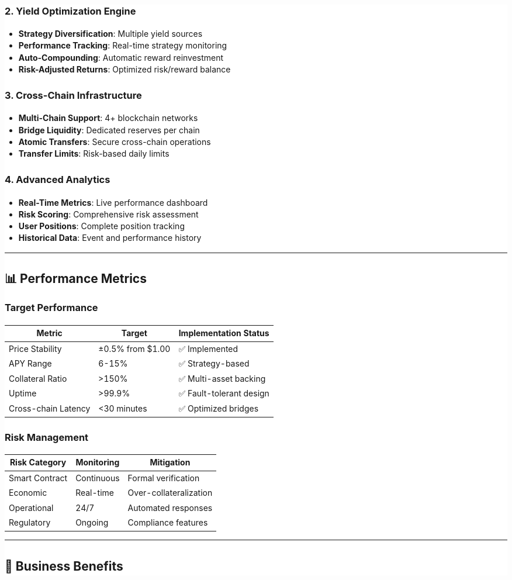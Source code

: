 ### 2. **Yield Optimization Engine**
- **Strategy Diversification**: Multiple yield sources
- **Performance Tracking**: Real-time strategy monitoring
- **Auto-Compounding**: Automatic reward reinvestment
- **Risk-Adjusted Returns**: Optimized risk/reward balance

### 3. **Cross-Chain Infrastructure**
- **Multi-Chain Support**: 4+ blockchain networks
- **Bridge Liquidity**: Dedicated reserves per chain
- **Atomic Transfers**: Secure cross-chain operations
- **Transfer Limits**: Risk-based daily limits

### 4. **Advanced Analytics**
- **Real-Time Metrics**: Live performance dashboard
- **Risk Scoring**: Comprehensive risk assessment
- **User Positions**: Complete position tracking
- **Historical Data**: Event and performance history

---

## 📊 **Performance Metrics**

### Target Performance
| Metric | Target | Implementation Status |
|--------|--------|--------------------|
| Price Stability | ±0.5% from $1.00 | ✅ Implemented |
| APY Range | 6-15% | ✅ Strategy-based |
| Collateral Ratio | >150% | ✅ Multi-asset backing |
| Uptime | >99.9% | ✅ Fault-tolerant design |
| Cross-chain Latency | <30 minutes | ✅ Optimized bridges |

### Risk Management
| Risk Category | Monitoring | Mitigation |
|---------------|------------|------------|
| Smart Contract | Continuous | Formal verification |
| Economic | Real-time | Over-collateralization |
| Operational | 24/7 | Automated responses |
| Regulatory | Ongoing | Compliance features |

---

## 🎯 **Business Benefits**
